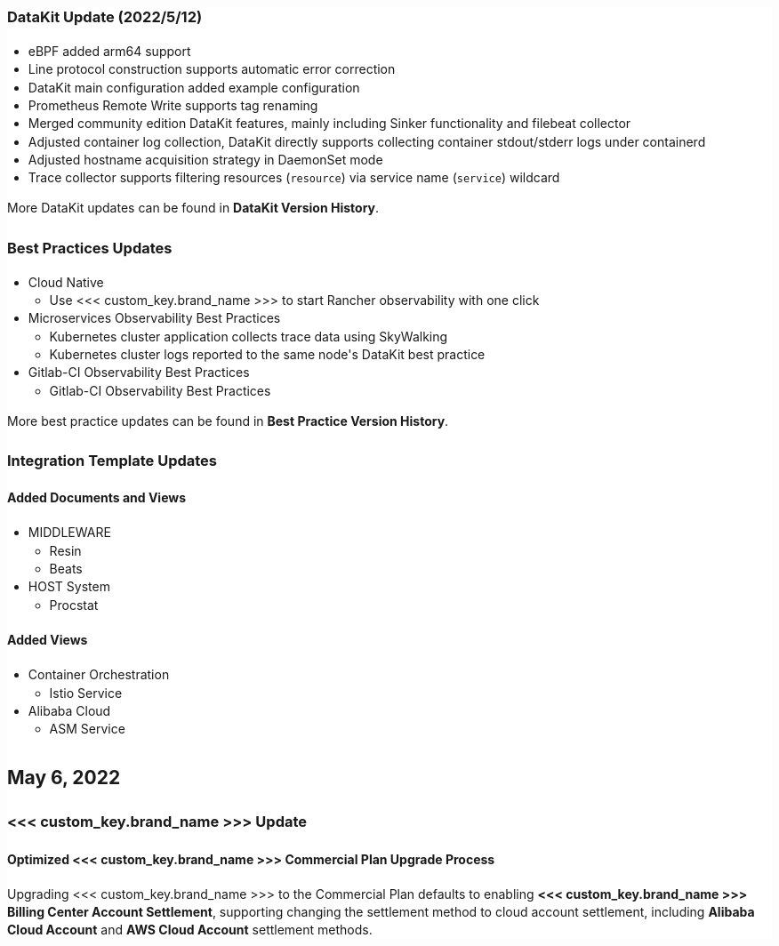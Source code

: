 ### DataKit Update (2022/5/12)

- eBPF added arm64 support
- Line protocol construction supports automatic error correction
- DataKit main configuration added example configuration
- Prometheus Remote Write supports tag renaming
- Merged community edition DataKit features, mainly including Sinker functionality and filebeat collector
- Adjusted container log collection, DataKit directly supports collecting container stdout/stderr logs under containerd
- Adjusted hostname acquisition strategy in DaemonSet mode
- Trace collector supports filtering resources (`resource`) via service name (`service`) wildcard

More DataKit updates can be found in **DataKit Version History**.

### Best Practices Updates

- Cloud Native
    - Use <<< custom_key.brand_name >>> to start Rancher observability with one click
- Microservices Observability Best Practices
    - Kubernetes cluster application collects trace data using SkyWalking
    - Kubernetes cluster logs reported to the same node's DataKit best practice
- Gitlab-CI Observability Best Practices
    - Gitlab-CI Observability Best Practices

More best practice updates can be found in **Best Practice Version History**.

### Integration Template Updates

#### Added Documents and Views

- MIDDLEWARE
    - Resin
    - Beats
- HOST System
    - Procstat
#### Added Views

- Container Orchestration
    - Istio Service
- Alibaba Cloud
    - ASM Service


## May 6, 2022

### <<< custom_key.brand_name >>> Update

#### Optimized <<< custom_key.brand_name >>> Commercial Plan Upgrade Process

Upgrading <<< custom_key.brand_name >>> to the Commercial Plan defaults to enabling **<<< custom_key.brand_name >>> Billing Center Account Settlement**, supporting changing the settlement method to cloud account settlement, including **Alibaba Cloud Account** and **AWS Cloud Account** settlement methods.
